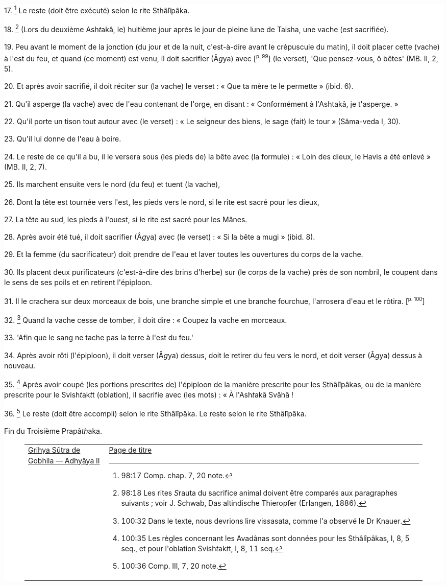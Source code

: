 17\. [^345] Le reste (doit être exécuté) selon le rite Sthâlîpâka.

18\. [^346] (Lors du deuxième Ash<i>t</i>akâ, le) huitième jour après le jour de pleine lune de Taisha, une vache (est sacrifiée).

19\. Peu avant le moment de la jonction (du jour et de la nuit, c'est-à-dire avant le crépuscule du matin), il doit placer cette (vache) à l'est du feu, et quand (ce moment) est venu, il doit sacrifier (Â<i>g</i>ya) avec <span id="p99">[<sup><small>p. 99</small></sup>]</span> (le verset), 'Que pensez-vous, ô bêtes' (MB. II, 2, 5).

20\. Et après avoir sacrifié, il doit réciter sur (la vache) le verset : « Que ta mère te le permette » (ibid. 6).

21\. Qu'il asperge (la vache) avec de l'eau contenant de l'orge, en disant : « Conformément à l'Ashtakâ, je t'asperge. »

22\. Qu'il porte un tison tout autour avec (le verset) : « Le seigneur des biens, le sage (fait) le tour » (Sâma-veda I, 30).

23\. Qu'il lui donne de l'eau à boire.

24\. Le reste de ce qu'il a bu, il le versera sous (les pieds de) la bête avec (la formule) : « Loin des dieux, le Havis a été enlevé » (MB. II, 2, 7).

25\. Ils marchent ensuite vers le nord (du feu) et tuent (la vache),

26\. Dont la tête est tournée vers l'est, les pieds vers le nord, si le rite est sacré pour les dieux,

27\. La tête au sud, les pieds à l'ouest, si le rite est sacré pour les Mânes.

28\. Après avoir été tué, il doit sacrifier (Â<i>g</i>ya) avec (le verset) : « Si la bête a mugi » (ibid. 8).

29\. Et la femme (du sacrificateur) doit prendre de l'eau et laver toutes les ouvertures du corps de la vache.

30\. Ils placent deux purificateurs (c'est-à-dire des brins d'herbe) sur (le corps de la vache) près de son nombril, le coupent dans le sens de ses poils et en retirent l'épiploon.

31\. Il le crachera sur deux morceaux de bois, une branche simple et une branche fourchue, l'arrosera d'eau et le rôtira. <span id="p100">[<sup><small>p. 100</small></sup>]</span>

32\. [^347] Quand la vache cesse de tomber, il doit dire : « Coupez la vache en morceaux.

33\. 'Afin que le sang ne tache pas la terre à l'est du feu.'

34\. Après avoir rôti (l'épiploon), il doit verser (Â<i>g</i>ya) dessus, doit le retirer du feu vers le nord, et doit verser (Â<i>g</i>ya) dessus à nouveau.

35\. [^348] Après avoir coupé (les portions prescrites de) l'épiploon de la manière prescrite pour les Sthâlîpâkas, ou de la manière prescrite pour le Svish<i>t</i>ak<i>t</i>t (oblation), il sacrifie avec (les mots) : « À l'Ash<i>t</i>akâ Svâhâ !

36\. [^349] Le reste (doit être accompli) selon le rite Sthâlîpâka. Le reste selon le rite Sthâlîpâka.

Fin du Troisième Prapâ<i>th</i>aka.

<figure class="table chapter-navigator">
  <table>
    <tbody>
      <tr>
        <td>
        <a href="/fr/book/Hinduism/The_Grihya_Sutras/Gobhila_2">
          <span class="mdi mdi-arrow-left-drop-circle"></span><span class="pl-2">Grihya Sûtra de Gobhila — Adhyâya II</span>
        </a>
        </td>
        <td>
        <a href="/fr/book/Hinduism/The_Grihya_Sutras">
          <span class="mdi mdi-book-open-variant"></span><span class="pl-2">Page de titre</span>
        </a>

[^259]: 69:1 1, 1. Après la description de l'Upanayana régulier, suivent, dans les chap. 1 et 2, des déclarations concernant les Vratas spéciaux que l'étudiant védique doit subir, ou plutôt qu'il peut subir, pendant la durée de son étude. Comp. les déclarations correspondantes sur les Vratas des <i>Ri</i>gvedins, <i>S</i>âṅkhâyana-G<i>ri</i>hya II, 11 et 12. Chez les adeptes du Sâma-veda, la cérémonie du Godâna, ou coupe de la barbe (comp. <i>S</i>âṅkhâyana I, 28, 19 ; Pâraskara II, 1, 7 seq. ; Â<i>ri</i>valâyana I, 18), était mise en relation avec leur système de Vratas ; Français la réalisation du Godânavrata a permis à l'étudiant d'étudier le Pûrvâr<i>ri</i>ika du Sâma-veda. Dans le commentaire sur Gobhila III, 1, 28, nous trouvons les déclarations suivantes concernant ce Vrata ainsi que les autres Vratas mentionnés dans le Sûtra 28 : « L'Upanayana-vrata a été déclaré se référer à l'étude du Sâvitrî (comp. les notes de Bloomfield sur G<i>ri</i>hya-sa<i>ri</i>graha II, 42. 43) ; le Godânavrata, à l'étude des recueils de versets sacrés aux dieux Agni, Indra et Soma Pavamâna (il s'agit du Pûrvâr<i>ri</i>ika du Sâma-veda) ; Français le Vrâtika-vrata, à l'étude de l'Âra<i>ri</i>yaka, à l'exclusion des sections <i>S</i>ukriya ; l'Âditya-vrata, à l'étude des sections <i>S</i>ukriya ; l'Aupanishada-vrata, à l'étude de l'Upanishad-Brâhma<i>ri</i>a ; le _G<i>ri</i>th_asâmika-vrata, à l'étude des Â<i>ri</i>yadohas. Les Vratas étaient liés à une répétition de la cérémonie de l'Upanayana (Sûtras 10 seq.) de la manière indiquée dans ma note sur <i>S</i>âṅkhâyana II, 12, 1. — Khâdira-G<i>ri</i>hya II, 5, 1 seq.
[^260]: 69:2 Comp. <i>S</i>âṅkhâyana I, 28, 19, 'Le Godânakarman est identique au _K<i>û</i>d_âkarman.' Pâraskara II, 1, 7, Lors de la cérémonie du Ke<i>û</i>ânta, il dit : « Cheveux et barbe » (au lieu de « cheveux », comme au _K<i>û</i>d<i>û</i>n_a).'
[^261]: 70:3 Au _K<i>û</i>d<i>û</i>n_a, l'enfant est assis sur les genoux de la mère et d'autres accomplissent les rites pour lui.
[^262]: 70:10 Voir la note sur le Sûtra 1.
[^263]: 70:11 Comp. ci-dessus, II, 10, 7.
[^264]: 71:28 La signification de ces expressions a été expliquée dans la note sur le Sûtra 1.
[^265]: 71:30 Selon le commentaire, certains étudient les _S<i>ukriyas</i> comme une partie de l'Âra</i>n_yaka ; ceux-ci ne subissent pas l'Âditya-vrata. D'autres, par exemple les Kauthumas, séparent les _S<i>ukriyas</i> comme une partie de l'Âra</i>n_yaka et gardent un vœu spécial, l'Âditya-vrata, par lequel ils sont autorisés à étudier ces textes.
[^266]: 72:1 2, 1. Concernant les versets Mahânâmnî ou <i>S</i>akvarî et les observances liées à leur étude, comp. <i>S</i>âṅkhâyana II, 12 (voir en particulier la note sur II, 12, 13) et le sixième Adhyâya de ce texte. Khâdira-G<i>ri</i>hya II, 5, 22 seq.
[^267]: 72:10 Les règles concernant le fait de « toucher l'eau » ont été données ci-dessus, I, 2, 5 seq. Les trois Savanas ou pressions du Soma dont se compose le sacrifice du Soma sont le prâta_h_\-savana, le mâdhyandina-savana et le t<i>ri</i>tîya-savana, c'est-à-dire le Savana du matin, le Savana du midi et le troisième ou Savana du soir.
[^268]: 72:12 Comp. ci-dessus, II, 10, 46; III, I, 27.
[^269]: 73:30 Voir Sûtras 13. 18. 19. 16. 14.
[^271]: 74:36 C'est-à-dire que le jeûne prescrit dans les Sûtras 34 et 37 peut, s'ils le souhaitent, suivre l'enseignement du chant sacré, au lieu de le précéder.
[^273]: 75:43 Comp. ci-dessus, I, 9, 29; <i>S</i>âṅkhâyana VI, 3, 11 seq.
[^274]: 75:45 45, 46. L'étudiant doit donner une rétribution à son maître trois fois, après avoir appris chacun des trois versets du Stotriya (Sûtras 31. 32). À ces trois occasions correspondent les quatre objets mentionnés dans le Sûtra 45, de sorte que la première fois, on peut choisir soit le premier, soit le second de ces objets, le taureau ou le récipient en bronze ; la deuxième fois, il offre un vêtement, la troisième fois un vara (ou don facultatif). Voir la correspondance similaire de quatre objets et des trois cas auxquels ces objets se réfèrent, II, 10, 8. 52.
[^275]: 75:48 Il s'agit de la cérémonie Anuprava<i>k</i>anîya (ou cérémonie à effectuer après l'étude d'un texte védique) appartenant aux Mahânâmnîs ; comp. Khâdira-G<i>k</i>hya II, 5, 34 ; Â<i>k</i>valâyana-G<i>k</i>hya I, 22, 1 2 ; <i>S</i>âṅkhâyana II, 8, 1 note.
[^276]: 75:49 Peut-être que sarvatra (« partout ») appartient au Sûtra 49, de sorte que nous devrions traduire : Ceci (devrait être fait) partout à la p. 76 des cérémonies Anuprava<i>k</i>anîya, c'est-à-dire également lors des cérémonies Anuprava<i>k</i>anîya qui sont liées à l'étude des autres textes.
[^277]: 76:50 Au lieu de « Je tiendrai le vœu », il dit : « J'ai tenu le vœu », etc. ; II, 10, 16.
[^278]: 76:51 Les Parvans sont les trois grandes sections, consacrées à Agni, Indra et Soma Pavâmana, en lesquelles le premier Sâmavedâr<i>k</i>ika est divisé.
[^279]: 76:55 Selon le commentaire, il doit garder ces observances tout au long de sa vie.
[^280]: 76:58 Ou, porter toujours le même vêtement ?
[^281]: 77:60 Concernant les instructions données à l'élève par le professeur, voir chap. 1, 14.
[^282]: 77:62 Voir ci-dessus, Sûtras 31. 33.
[^283]: 77:1 3, 1 seq. La cérémonie de l'Upâkara<i>n</i>a ; Khâdira-G<i>n</i>hya III, 2, 16 seq. Concernant les différents termes de cette cérémonie, comp. <i>S</i>âṅkhâyana IV, 5, 2 ; Â<i>n</i>valâyana III, 5, 3 ; Pâraskara II, 10, 2. Hira<i>n</i>yake<i>n</i>in dit : _s<i>n</i>n<i>n</i>n<i>n</i>m_ vâdhyâyopâkarma. — Il me paraît impossible d'adopter une explication de ce Sûtra, qui donne à praush<i>n</i>apadî un autre sens que celui fondé sur l'emploi constant de ces féminins dérivés des noms de Nakshatras, c'est-à-dire le jour de la pleine lune qui tombe sous tel ou tel Nakshatra. Hasten a, par conséquent, se réfère nécessairement à un autre jour que le Praush<i>n</i>apadî, où l'Upâkara<i>n</i>a peut être célébré. Peut-être pouvons-nous conjecturer, praush<i>n</i>apadî_m<i>n</i>n_am.
[^284]: 77:2 Comp. ci-dessus, II, 10, 39.
[^285]: 78:5 Le livre _Kh_andas est le premier Sâmavedâr<i>k</i>ika dans lequel les versets sont disposés selon leur mètre.
[^286]: 78:6 Le texte ne précise pas clairement dans quelle mesure les rites décrits dans les Sûtras 6 à 8 se situent par rapport à ceux traités dans les Sûtras précédents. L'expression yathârtham utilisée dans le Sûtra 5 (« yathârtham iti karma<i>n</i>a_h<i>n</i>k_yate », Comm. ; comp. ci-dessus, I, 3, 12 note) indique clairement la fin de la cérémonie ; d'autre part, la comparaison de Pâraskara II, 10, 15 ss., <i>S</i>âṅkhâyana IV, 5, 10 ss., Â<i>n</i>valâyana III, 5, 10, semble montrer que les actes énoncés dans les Sûtras 6 à 8 font partie de la cérémonie décrite précédemment.
[^287]: 78:8 Je n'essaie pas de traduire ce Sûtra très obscur selon le commentaire, dans lequel khâ<i>nd</i>ika est expliqué comme « le nombre (d'élèves) ». Peut-être le mot est-il une faute d'orthographe pour ka<i>nd</i>ikâ ou similaire, et signifie-t-il des sections des textes. Comp. Khâdira-G<i>n</i>hya III, 2, 23. La construction (â<i>n</i>ântodakâ<i>h</i> . . . kârayet) est assez irrégulière.
[^288]: 78:9 C'est-à-dire qu'ils ne poursuivent pas leur étude. Le jour consacré à Savitri est le jour sous la constellation de Hasta, mentionné dans le Sûtra 1, car Savitri est la divinité qui préside à ce Nakshatra (comp. <i>S</i>âṅkhâyana I, 26, 11).
[^289]: 78:10 Comp. la note sur le Sûtra 16.
[^290]: 79:12 Concernant la cérémonie de Tarpa<i>n</i>a, comp. <i>S</i>âṅkhâyana 1V, 9, note. Du mot « et », le commentateur conclut que les libations sont offertes non seulement aux Â<i>n</i>âryas, mais aussi aux <i>Ri</i>shis, etc. (Sûtra 15).
[^291]: 79:13 Comp. Gautama XVI, 1; Vasish<i>th</i>a XIII, 1; Âpastamba I, 9, 1, etc.
[^292]: 79:14 Âpastamba I, 9, 2, &c.
[^293]: 79:15 Ceci est une description de la cérémonie d'Utsarga ; comp. <i>S</i>âṅkhâyana IV, 6, 6 ; Â<i>s</i>valâyana III, 5, 21-23 ; Pâraskara II, 12.
[^294]: 79:16 La manière la plus naturelle d'interpréter le texte serait, à mon avis, de supposer que le « second Upâkara<i>n</i>a » (pratyupâkara<i>n</i>a) est identique à l'Utsarga. Le second Upâkara<i>n</i>a conclurait ainsi en même temps le premier trimestre d'étude du Veda p. 80 et en ouvrirait un second. La distinction de deux de ces périodes, que l'on peut appeler deux trimestres, se rencontre fréquemment dans d'autres textes, par exemple dans Vasish<i>n</i>a XIII, 5-7 (SBE XIV, 63) ; Manu IV, 98. Selon le commentaire, en revanche, le second Upâkara<i>n</i>a est accompli au début de la course septentrionale du soleil (comp. Sûtras 10-12) ; Il est indiqué qu'après cette cérémonie, les textes Uttara (c'est-à-dire l'Uttarâr<i>n</i>ika ?) et Rahasya sont étudiés. Il convient de noter que Manu (IV, 96) prescrit d'accomplir l'Utsarga soit sous le Nakshatra Pushya (c'est-à-dire Tishya), soit le premier jour de la quinzaine lumineuse de Mâgha, qui est considérée comme coïncidant, au moins approximativement, avec le début de la course septentrionale du soleil.
[^296]: 80:22 Ce sont les jours des anciens sacrifices védiques <i>k</i>âturmâsya.
[^297]: 81:29 La définition d'un _S<i>ish</i>t_a, ou personne instruite, est donnée dans Baudhâyana I, 1, 6 (SBE XIV, 143).
[^298]: 81:30 30-36. Différentes expiations ; comp. Khâdira-G<i>ri</i>hya II, 5, 35-37.
[^299]: 81:34 _K<i>itya</i> signifie </i>K_itya agni, l'autel du feu empilé, dont la construction est traitée, par exemple, dans le <i>S</i>atapatha Brâhma<i>itya signifie </i>a VI-X. Le professeur Weber a consacré aux rites liés au <i>k</i>itya agni un article très détaillé, Indische Studien, XIII, 217 seq. Que _k<i>itya</i> signifie </i>k_itya agni est démontré par le Mânava-G<i>itya signifie </i>hya I, 3: yadi . . . akshi vâ spandet kar<i>itya signifie </i>o vâ kro<i>itya signifie </i>ed agni_m<i>itya signifie </i>k<i>itya signifie </i>s<i>itya signifie </i>s<i>itya signifie </i>m<i>itya signifie </i>k_<i>itya signifie </i>ed yûpa_m<i>itya signifie </i>ri_<i>itya signifie </i>et, &c.
[^300]: 82:1 4, 1 seq. La description donnée dans ce chapitre du Samâvartana, ou de la cérémonie célébrée à la fin de l'étude, s'ouvre par quelques phrases se référant à une autre section du rituel du G<i>ri</i>hya, à savoir le mariage. Il me semble que ces premiers Sûtras de ce chapitre formaient autrefois, dans un texte d'où Gobhila les a tirés, l'introduction d'un exposé des cérémonies de mariage, et que Gobhila fut incité à les transférer à la description du Samâvartana, par leurs mots d'ouverture : « Un étudiant, après avoir étudié le Véda, etc. » Avec les Sûtras 1 à 3, comp. Khâdira-G<i>ri</i>hya I, 3, 1.
[^301]: 82:3 Je préfère fournir, (avec la permission) de ses parents, et non de son professeur. Hira<i>n</i>yake<i>n</i>in dit, samâv<i>n</i>tta â<i>n</i>âryakulât mâtâpitarau bibh<i>n</i>yât, tâbhyâm anu<i>nd</i>âto bhâryâm upaya<i>nd</i>et.
[^302]: 82:5 Concernant le terme Sapi<i>nd</i>a, voir, par exemple, Gautama XIV, 13 (SBE II, 247) : « La relation Sapi<i>nd</i>a cesse avec le cinquième ou le septième (ancêtre). » Comp. Manu V, 60.
[^303]: 82:6 Selon le G<i>ri</i>hya-sa<i>ri</i>graha (II, 17. 18), une fille « nue » est une fille qui n'a pas encore ses règles ou dont la poitrine n'est pas encore développée. Comp. Vasish<i>ri</i>a XVII, 70 ; Gautama XVIII, 23.
[^305]: 83:13 Dans les Mantras prescrits pour l'aspersion de l'étudiant (Mantra-Brâhma<i>n</i>a I, 7, 1 seq.) on trouve des passages tels que, par exemple, « Avec cela, moi, NN, je m'asperge. »
[^306]: 83:21 Il peut utiliser la première section du Mantra, qui contient le mot prâtar, le matin, etc.
[^307]: 85:34 Au lieu d'être exécuté au moment indiqué dans le Sûtra 30.
[^308]: 85:1 5, 1 seq. Règles de conduite pour le Snâtaka ; comp. Khâdira-G<i>ri</i>hya III, I, 33 seq.
[^309]: 86:20 Quant à la lecture, comp. les remarques du Dr Knauer dans son édition du texte, p. xi de l'Introduction.
[^310]: 86:21 21, 22. Ces Sûtras sont identiques à Pâraskara II, 5, 32. Comp. les définitions de ces trois sortes de Snâtakas, Pâraskara, ll 33-35.
[^311]: 86:25 Comp. ci-dessus, chap. 2, 58.
[^312]: 87:33 Que le Snâtaka ne soit pas autorisé à se rendre seul dans un autre village découle du Sacra 36 ; le Sûtra 33 est donc superflu. Le commentateur tente bien sûr de défendre Gobhila, mais je pense qu'il n'y est pas parvenu. Gobhila a probablement emprunté les deux Sûtras à des textes différents, sur lesquels sa propre composition semble se baser.
[^313]: 87:38 Baudhâyana I, 1, 6 (SBE XIV, 144) : « Ceux qui, conformément à la loi sacrée, ont étudié le Véda avec ses appendices, savent en tirer des conclusions et sont capables d'apporter des preuves perceptibles par les sens à partir des textes révélés sont appelés _S<i>ish</i>t_as. »
[^314]: 87:1 6, 1 seq. Différentes cérémonies liées à l'élevage du bétail. Comp. Khâdira-G<i>ri</i>hya III, I, 45 seq.
[^315]: 88:9 Voir Sûtras 1. 2. 7.
[^316]: 89:15 Quant à la répétition des derniers mots de ce chapitre, voir les notes sur I, 4, 31; II, 8, 25; 10, 50.
[^317]: 89:1 7, 1 seq. La cérémonie _S<i>rava</i>n_â ou l'offrande de Bali aux Serpents. Comp. Khâdira-G<i>rava</i>hya III, 2, 1 seq., et l'article détaillé du Dr. Winternitz, Der Sarpabali, ein altindischer Schlangencult (Vienne, 1888).
[^318]: 90:8 Quant à avahanti, comp. ci-dessus, I, 7, 4 ; Hillebrandt, Neu- et Vollmondsopfer, p. 30.
[^319]: 90:11 Selon le commentaire, atipra<i>n</i>îta signifie le feu qui a été transporté (Sûtra 3). Une autre explication est ensuite ajoutée, basée sur une citation d'un « tantrântara » : « Après avoir établi un feu, il doit transporter un tison pris de ce feu, en direction du sud-est, avec le Mantra ye rûpâ<i>n</i>i pratimu<i>nd</i>amânâ<i>h</i> etc. ; ce feu est le feu atipra<i>n</i>îta. »
[^320]: 91:15 Littéralement, « se retournant, suivant son bras gauche ». Comp. <i>S</i>âṅkhâyana II, 3, 2. Le Mantra dit ainsi : « Ô roi des Serpents, demeurant vers le sud (l'ouest, le nord), ceci est ton Bali ! »
[^321]: 91:16 Comp. Sûtra 11 et la note.
[^322]: 91:17 Comp. ci-dessous, IV, 5, 3.
[^323]: 91:20 G<i>ri</i>hya-sa<i>ri</i>graha I, 114: 'Lorsque l'expression technique est utilisée, “Le repos selon le rite des Sthâlîpâkas”, il devrait, après avoir sacrifié les deux Â<i>ri</i>yabhâgas, verser (Â<i>ri</i>ya) dans le Sru<i>k</i> et couper (les Avadânas avec le Sru<i>k</i>).' Comp. Gobhila I, 8, 3 seq.
[^324]: 92:23 Le sacrifice est celui prescrit dans les Sûtras 18. 19, qui doit, ainsi que l'offrande de Balis, être répété quotidiennement.
[^325]: 92:1 8, 1 seq. La cérémonie du P<i>ri</i>shâtaka; comp. Khâdira-G<i>ri</i>hya III, 3, 1 seq. Un P<i>ri</i>shâtaka est un mélange de lait ou de caillé avec de l'Â<i>ri</i>ya; comp. Khâd. ll 3; G<i>ri</i>hya-sa<i>ri</i>graha II, 59; <i>S</i>âṅkhâyana IV, 16, 3 note.
[^326]: 92:3 Les « noms de vache » sont donnés dans le G<i>ri</i>hya-sa<i>ri</i>graha II, 60 ; des neuf noms qui y sont donnés, le dernier est omis lors de la cérémonie du P<i>ri</i>shâtaka.
[^327]: 92:4 Voir ci-dessus, chap. 7, 20 et la note.
[^328]: 93:9 9 seq. Le sacrifice des prémices ; comp. Khâdira-G<i>ri</i>hya III, 3, 6 seq.
[^329]: 93:11 Voir chap. 7, 20 et la note.
[^330]: 93:16 16, 20. Au lieu de asa<i>m</i>svâda_m_, sa<i>m</i>svâdayeran, j'ai lu p. 94 asa<i>m</i>khâda_m_, sa<i>m</i>khâdayeran. Comp. Khâdira-G<i>m</i>hya III, 3, 13 : asa<i>m</i>khâdya pragiret, et les citations dans le dictionnaire de Böhtlingk-Roth s_v_. sa_m_\-khâd et â-svad.
[^331]: 94:1 9, 1 seq. La cérémonie Âgrahâya<i>ri</i>î par laquelle se concluent les rites consacrés aux Serpents. Khâdira-G<i>ri</i>hya III, 3, 16 seq.
[^332]: 94:2 Voir ci-dessus, chap. 7.
[^333]: 94:3 Comp. chap. 7, 17 : À l'ouest de ce feu, il touche la terre avec ses deux mains tournées vers le bas et murmure le Mantra : « Adoration à la Terre. »
[^334]: 95:6 Il chante les deux Kâvasha Sâmans dont le verset Sâma-veda I, 275 est considéré comme le Yoni, puis répète ce verset lui-même.
[^335]: 95:8 Ce Sûtra est identique aux chap. 7, 18.
[^336]: 95:10 Comp. chap. 7, 20 note.
[^337]: 96:20 L'explication que donne le commentaire de ce Sutra difficile peut difficilement être acceptée : trir âv<i>ri</i>tya tri<i>ri</i>k<i>ri</i>tvoऽbhyasya . . . abhyâtmam âtmano g<i>ri</i>hapater âbhimukhyena, âtmana ârabhyety artha_h_. katha<i>m</i> nâma? yenaiva krame<i>ri</i>opavish<i>ri</i>â_h<i>ri</i>n<i>ri</i>m<i>ri</i>s<i>ri</i>m<i>ri</i>h_.
[^338]: 96:22 Le commentaire donne un deuxième nom à cette litanie Sâman p. 97, arish<i>t</i>abhaṅga. Nârâya<i>t</i>a dit : abodhy agnir (Sv. I, 73) mahi trî<i>t</i>âm (I, 192) iti dve tvâvata (I, 193) ityâdika_m<i>t</i>m<i>t</i>g_ya.
[^339]: 97:1 10, 1 seq. Les fêtes Ash<i>t</i>akâ ; Khâdira-G<i>t</i>hya III, 3, 28. Comp. <i>S</i>âṅkhâyana-G<i>t</i>hya III, 12, 1 note (SBE XXIX, 102).
[^340]: 97:4 4, 7. Quant à la différence d'opinion concernant le nombre d'Ash<i>t</i>akâs, comp. Weber, Naxatra, deuxième article, p. 337. Gobhila lui-même suit l'opinion d'Audgâhamâni, car il ne mentionne que trois Ash<i>t</i>akâs dans la saison hivernale, le premier suivant la pleine lune d'Âgrahâya<i>t</i>î (chap. 50, 9), le deuxième après la Taishî (10, 18), et le troisième après la Mâghî (IV, 4, 17).
[^341]: 97:10 Voir ci-dessus, I, 7, 2 seq.
[^344]: 98:16 Voir ci-dessus, I, 8, 5 seq.
[^345]: 98:17 Comp. chap. 7, 20 note.
[^346]: 98:18 Les rites <i>S</i>rauta du sacrifice animal doivent être comparés aux paragraphes suivants ; voir J. Schwab, Das altindische Thieropfer (Erlangen, 1886).
[^347]: 100:32 Dans le texte, nous devrions lire vis<i>s</i>asata, comme l'a observé le Dr Knauer.
[^348]: 100:35 Les règles concernant les Avadânas sont données pour les Sthâlîpâkas, I, 8, 5 seq., et pour l'oblation Svish<i>t</i>ak<i>t</i>t, I, 8, 11 seq.
[^349]: 100:36 Comp. III, 7, 20 note.